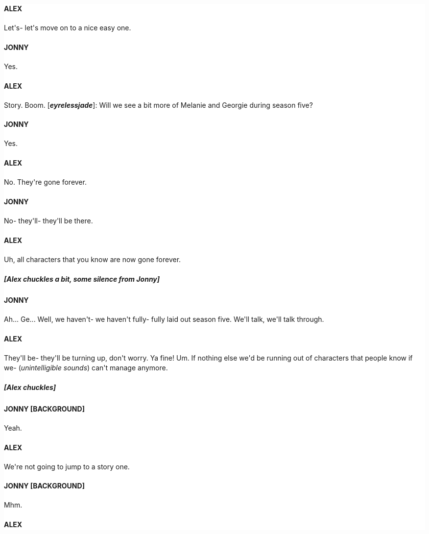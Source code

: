 #### ALEX

Let's- let's move on to a nice easy one.

#### JONNY

Yes.

#### ALEX

Story. Boom. [__*eyrelessjade*__]: Will we see a bit more of Melanie and Georgie during season five?

#### JONNY

Yes.

#### ALEX

No. They're gone forever.

#### JONNY

No- they'll- they'll be there.

#### ALEX

Uh, all characters that you know are now gone forever.

##### [Alex chuckles a bit, some silence from Jonny]

#### JONNY

Ah... Ge... Well, we haven't- we haven't fully- fully laid out season five. We'll talk, we'll talk through.

#### ALEX

They'll be- they'll be turning up, don't worry. Ya fine! Um. If nothing else we'd be running out of characters that people know if we- (*unintelligible sounds*) can't manage anymore. 

##### [Alex chuckles]

#### JONNY [BACKGROUND]

Yeah.

#### ALEX

We're not going to jump to a story one.

#### JONNY [BACKGROUND]

Mhm.

#### ALEX


[^1]: Unsure what Jonny said here.